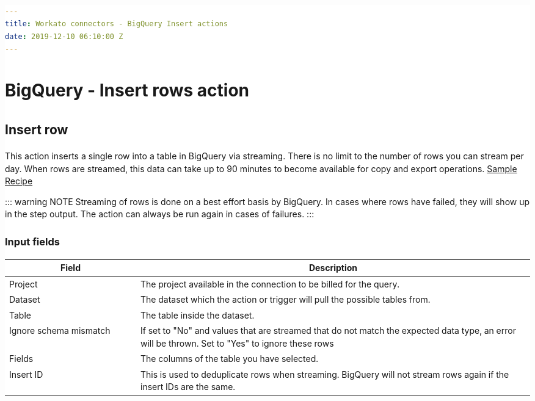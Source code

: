 ```yaml
---
title: Workato connectors - BigQuery Insert actions
date: 2019-12-10 06:10:00 Z
---
```


# BigQuery - Insert rows action

## Insert row
This action inserts a single row into a table in BigQuery via streaming. There is no limit to the number of rows you can stream per day. When rows are streamed, this data can take up to 90 minutes to become available for copy and export operations. [Sample Recipe](https://www.workato.com/recipes/1142458?st=aa73c6)

::: warning NOTE
Streaming of rows is done on a best effort basis by BigQuery. In cases where rows have failed, they will show up in the step output. The action can always be run again in cases of failures.
:::

### Input fields

<table class="unchanged rich-diff-level-one">
  <thead>
    <tr>
        <th width='25%'>Field</th>
        <th>Description</th>
    </tr>
  </thead>
  <tbody>
    <tr>
      <td>Project</td>
      <td>The project available in the connection to be billed for the query.</td>
    </tr>
    <tr>
      <td>Dataset</td>
      <td>The dataset which the action or trigger will pull the possible tables from.</td>
    </tr>
    <tr>
      <td>Table</td>
      <td>The table inside the dataset.</td>
    </tr>
    <tr>
      <td>Ignore schema mismatch</td>
      <td>If set to "No" and values that are streamed that do not match the expected data type, an error will be thrown. Set to "Yes" to ignore these rows</td>
    </tr>
    <tr>
      <td>Fields</td>
      <td>The columns of the table you have selected.</td>
    </tr>
    <tr>
      <td>Insert ID</td>
      <td>This is used to deduplicate rows when streaming. BigQuery will not stream rows again if the insert IDs are the same.</td>
    </tr>
  </tbody>
</table>
